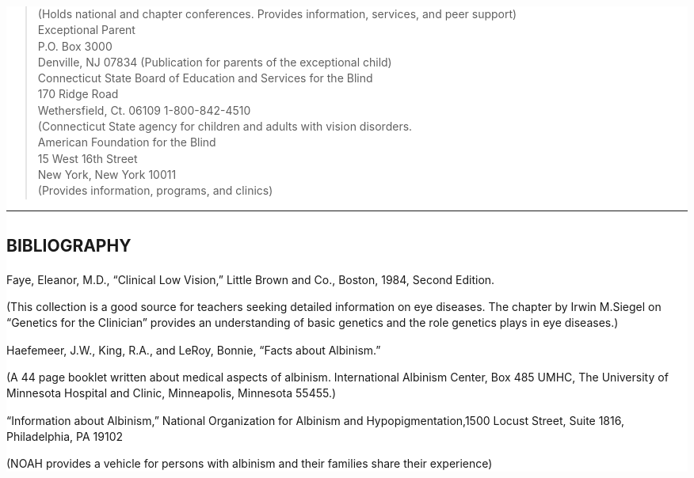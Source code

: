 </blockquote>
<blockquote>
<dl>
<dt>
(Holds national and chapter conferences. Provides information, services, and peer support)
<dt>
Exceptional Parent
<dt>
P.O. Box 3000
<dt>
Denville, NJ 07834 (Publication for parents of the exceptional child)
<dt>
Connecticut State Board of Education and Services for the Blind
<dt>
170 Ridge Road
<dt>
Wethersfield, Ct. 06109 1-800-842-4510
<dt>
(Connecticut State agency for children and adults with vision disorders.
<dt>
American Foundation for the Blind
<dt>
15 West 16th Street
<dt>
New York, New York 10011
<dt>
(Provides information, programs, and clinics)
</dt>
</dt>
</dt>
</dt>
</dt>
</dt>
</dt>
</dt>
</dt>
</dt>
</dt>
</dt>
</dl>
</blockquote>
<hr/>
<h2>
BIBLIOGRAPHY
</h2>
Faye, Eleanor, M.D., “Clinical Low Vision,” Little Brown and Co., Boston, 1984, Second Edition.
<p>
(This collection is a good source for teachers seeking detailed information on eye diseases. The chapter by Irwin M.Siegel on “Genetics for the Clinician” provides an understanding of basic genetics and the role genetics plays in eye diseases.)
</p>
<p>
Haefemeer, J.W., King, R.A., and LeRoy, Bonnie, “Facts about Albinism.”
</p>
<p>
(A 44 page booklet written about medical aspects of albinism. International Albinism Center, Box 485 UMHC, The University of Minnesota Hospital and Clinic, Minneapolis, Minnesota 55455.)
</p>
<p>
“Information about Albinism,” National Organization for Albinism and Hypopigmentation,1500 Locust Street, Suite 1816, Philadelphia, PA 19102
</p>
<p>
(NOAH provides a vehicle for persons with albinism and their families share their experience)